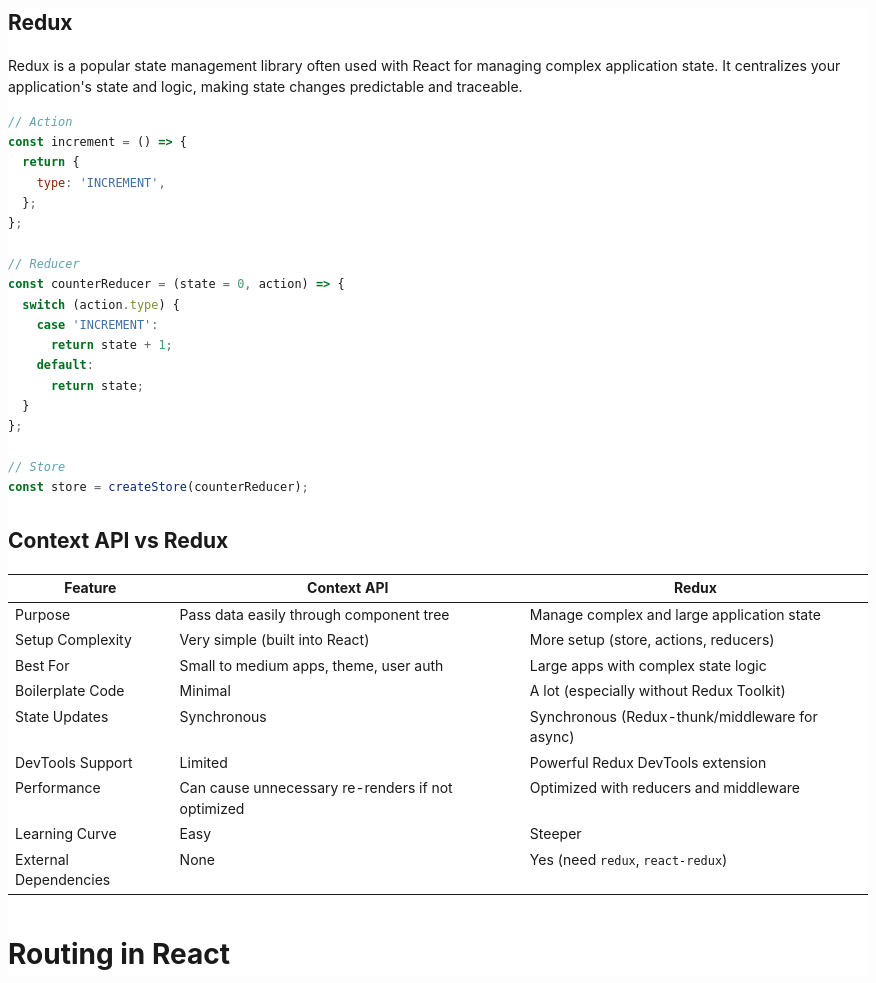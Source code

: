 ## Redux

Redux is a popular state management library often used with React for managing complex application state. It centralizes your application's state and logic, making state changes predictable and traceable.

```javascript
// Action
const increment = () => {
  return {
    type: 'INCREMENT',
  };
};

// Reducer
const counterReducer = (state = 0, action) => {
  switch (action.type) {
    case 'INCREMENT':
      return state + 1;
    default:
      return state;
  }
};

// Store
const store = createStore(counterReducer);
```

## Context API vs Redux

| Feature               | Context API                         | Redux                                |
|------------------------|-------------------------------------|--------------------------------------|
| Purpose                | Pass data easily through component tree | Manage complex and large application state |
| Setup Complexity       | Very simple (built into React)      | More setup (store, actions, reducers) |
| Best For               | Small to medium apps, theme, user auth | Large apps with complex state logic |
| Boilerplate Code       | Minimal                            | A lot (especially without Redux Toolkit) |
| State Updates          | Synchronous                        | Synchronous (Redux-thunk/middleware for async) |
| DevTools Support       | Limited                            | Powerful Redux DevTools extension    |
| Performance            | Can cause unnecessary re-renders if not optimized | Optimized with reducers and middleware |
| Learning Curve         | Easy                                | Steeper                              |
| External Dependencies  | None                               | Yes (need `redux`, `react-redux`)    |


# Routing in React
